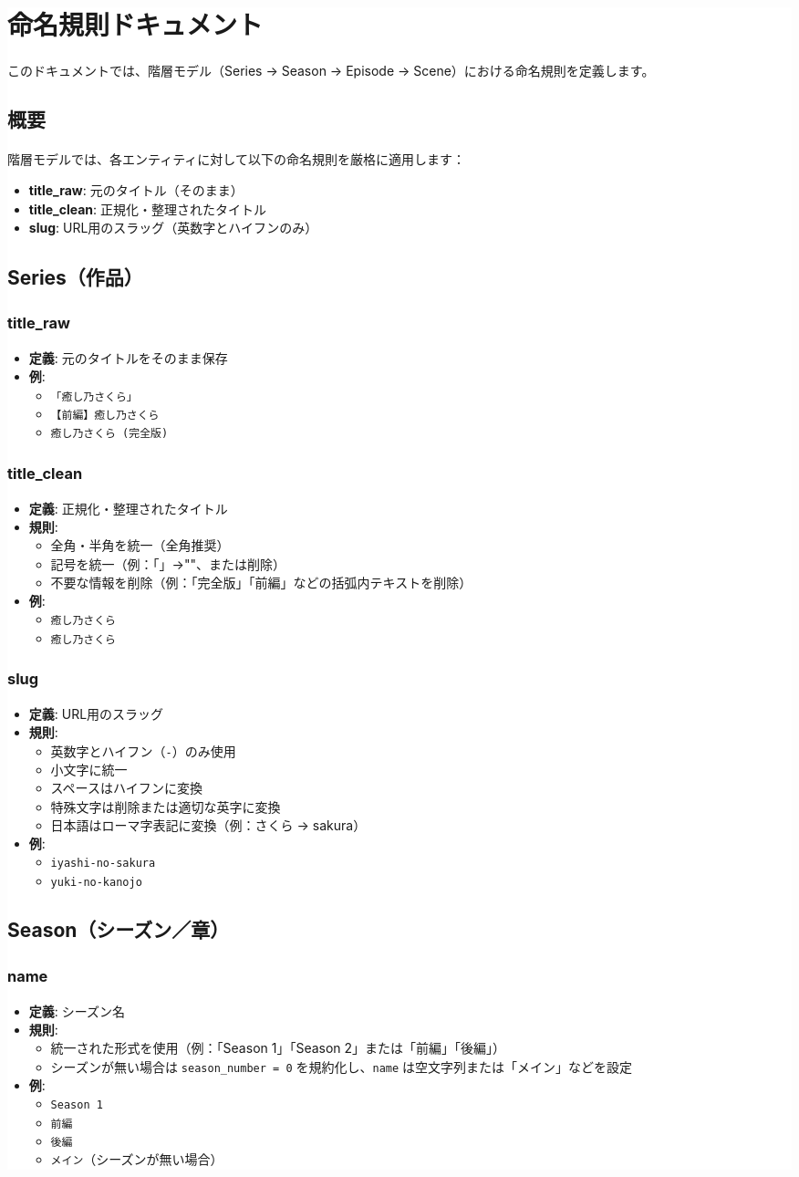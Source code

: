 # 命名規則ドキュメント

このドキュメントでは、階層モデル（Series → Season → Episode → Scene）における命名規則を定義します。

## 概要

階層モデルでは、各エンティティに対して以下の命名規則を厳格に適用します：

- **title_raw**: 元のタイトル（そのまま）
- **title_clean**: 正規化・整理されたタイトル
- **slug**: URL用のスラッグ（英数字とハイフンのみ）

## Series（作品）

### title_raw
- **定義**: 元のタイトルをそのまま保存
- **例**: 
  - `「癒し乃さくら」`
  - `【前編】癒し乃さくら`
  - `癒し乃さくら (完全版)`

### title_clean
- **定義**: 正規化・整理されたタイトル
- **規則**:
  - 全角・半角を統一（全角推奨）
  - 記号を統一（例：「」→""、または削除）
  - 不要な情報を削除（例：「完全版」「前編」などの括弧内テキストを削除）
- **例**:
  - `癒し乃さくら`
  - `癒し乃さくら`

### slug
- **定義**: URL用のスラッグ
- **規則**:
  - 英数字とハイフン（`-`）のみ使用
  - 小文字に統一
  - スペースはハイフンに変換
  - 特殊文字は削除または適切な英字に変換
  - 日本語はローマ字表記に変換（例：さくら → sakura）
- **例**:
  - `iyashi-no-sakura`
  - `yuki-no-kanojo`

## Season（シーズン／章）

### name
- **定義**: シーズン名
- **規則**:
  - 統一された形式を使用（例：「Season 1」「Season 2」または「前編」「後編」）
  - シーズンが無い場合は `season_number = 0` を規約化し、`name` は空文字列または「メイン」などを設定
- **例**:
  - `Season 1`
  - `前編`
  - `後編`
  - `メイン`（シーズンが無い場合）
